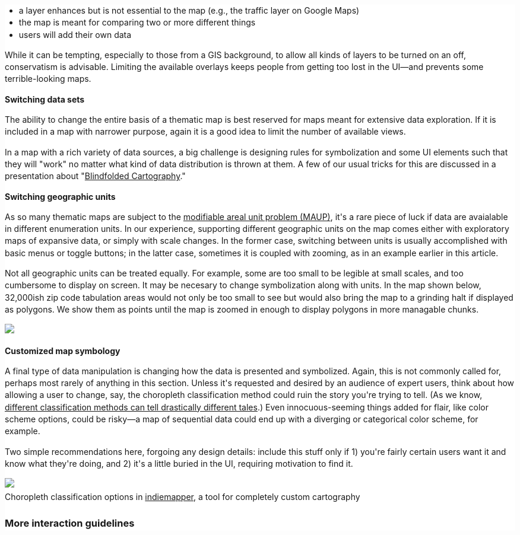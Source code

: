 - a layer enhances but is not essential to the map (e.g., the traffic layer on Google Maps)
- the map is meant for comparing two or more different things
- users will add their own data

While it can be tempting, especially to those from a GIS background, to allow all kinds of layers to be turned on an off, conservatism is advisable. Limiting the available overlays keeps people from getting too lost in the UI—and prevents some terrible-looking maps.

**Switching data sets**

The ability to change the entire basis of a thematic map is best reserved for maps meant for extensive data exploration. If it is included in a map with narrower purpose, again it is a good idea to limit the number of available views.

In a map with a rich variety of data sources, a big challenge is designing rules for symbolization and some UI elements such that they will "work" no matter what kind of data distribution is thrown at them. A few of our usual tricks for this are discussed in a presentation about "[Blindfolded Cartography](http://www.axismaps.com/blog/2015/05/blindfolded-cartography/)."

**Switching geographic units**

As so many thematic maps are subject to the [modifiable areal unit problem (MAUP)](https://en.wikipedia.org/wiki/Modifiable_areal_unit_problem), it's a rare piece of luck if data are avaialable in different enumeration units. In our experience, supporting different geographic units on the map comes either with exploratory maps of expansive data, or simply with scale changes. In the former case, switching between units is usually accomplished with basic menus or toggle buttons; in the latter case, sometimes it is coupled with zooming, as in an example earlier in this article.

Not all geographic units can be treated equally. For example, some are too small to be legible at small scales, and too cumbersome to display on screen. It may be necesary to change symbolization along with units. In the map shown below, 32,000ish zip code tabulation areas would not only be too small to see but would also bring the map to a grinding halt if displayed as polygons. We show them as points until the map is zoomed in enough to display polygons in more managable chunks.

![]({{site.baseurl}}/guide/images/merck_zips.png)  

**Customized map symbology**

A final type of data manipulation is changing how the data is presented and symbolized. Again, this is not commonly called for, perhaps most rarely of anything in this section. Unless it's requested and desired by an audience of expert users, think about how allowing a user to change, say, the choropleth classification method could ruin the story you're trying to tell. (As we know, [different classification methods can tell drastically different tales](../classification).) Even innocuous-seeming things added for flair, like color scheme options, could be risky—a map of sequential data could end up with a diverging or categorical color scheme, for example.

Two simple recommendations here, forgoing any design details: include this stuff only if 1) you're fairly certain users want it and know what they're doing, and 2) it's a little buried in the UI, requiring motivation to find it.

![]({{site.baseurl}}/guide/images/indiemapper_classification.png)  
<span class="caption">Choropleth classification options in [indiemapper](http://indiemapper.io), a tool for completely custom cartography</span>

### More interaction guidelines
